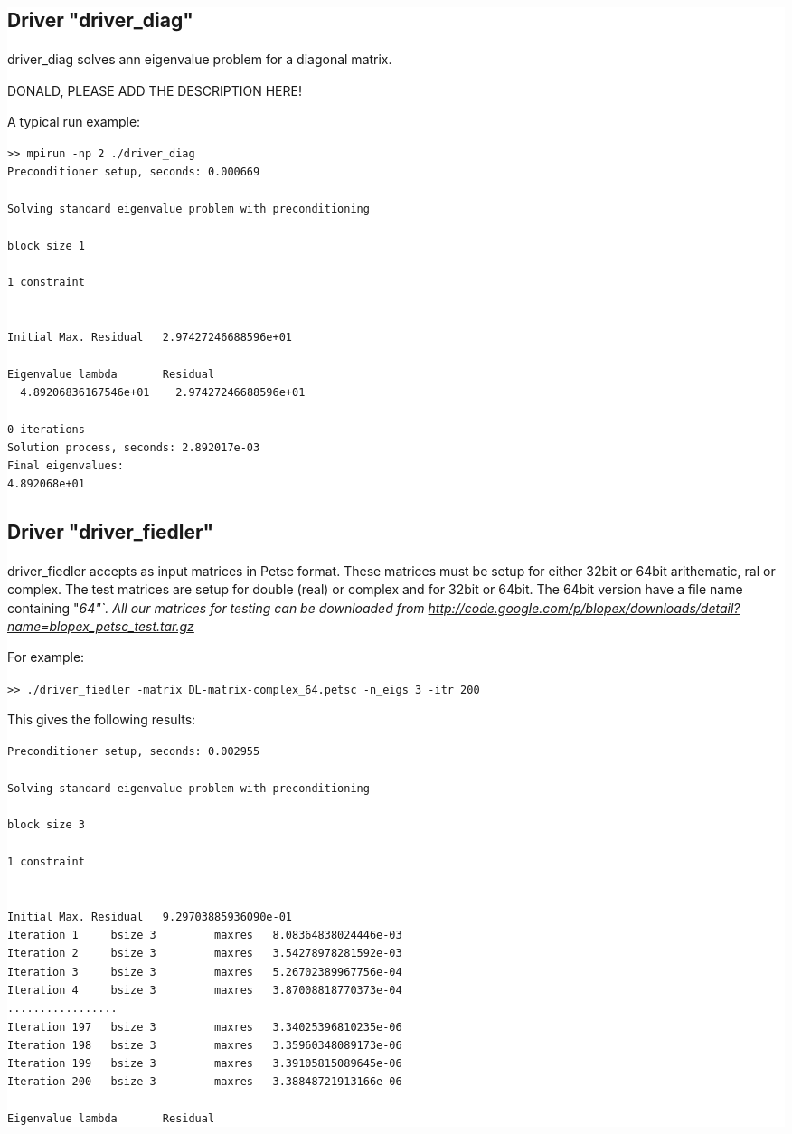 ## Driver "driver\_diag" ##

driver\_diag solves ann eigenvalue problem for a diagonal matrix.

DONALD, PLEASE ADD THE DESCRIPTION HERE!

A typical run example:

```
>> mpirun -np 2 ./driver_diag
Preconditioner setup, seconds: 0.000669

Solving standard eigenvalue problem with preconditioning

block size 1

1 constraint


Initial Max. Residual   2.97427246688596e+01

Eigenvalue lambda       Residual              
  4.89206836167546e+01    2.97427246688596e+01

0 iterations
Solution process, seconds: 2.892017e-03
Final eigenvalues:
4.892068e+01
```

## Driver "driver\_fiedler" ##

driver\_fiedler accepts as input matrices in Petsc format.  These matrices must be setup for either 32bit or 64bit arithematic, ral or complex.  The test matrices are setup for double (real) or complex and for 32bit or 64bit.  The 64bit version have a file name containing "_64"`. All our matrices for testing can be downloaded from
http://code.google.com/p/blopex/downloads/detail?name=blopex_petsc_test.tar.gz_

For example:
```
>> ./driver_fiedler -matrix DL-matrix-complex_64.petsc -n_eigs 3 -itr 200
```

This gives the following results:
```
Preconditioner setup, seconds: 0.002955

Solving standard eigenvalue problem with preconditioning

block size 3

1 constraint


Initial Max. Residual   9.29703885936090e-01
Iteration 1     bsize 3         maxres   8.08364838024446e-03
Iteration 2     bsize 3         maxres   3.54278978281592e-03
Iteration 3     bsize 3         maxres   5.26702389967756e-04
Iteration 4     bsize 3         maxres   3.87008818770373e-04
.................
Iteration 197   bsize 3         maxres   3.34025396810235e-06
Iteration 198   bsize 3         maxres   3.35960348089173e-06
Iteration 199   bsize 3         maxres   3.39105815089645e-06
Iteration 200   bsize 3         maxres   3.38848721913166e-06

Eigenvalue lambda       Residual              
```